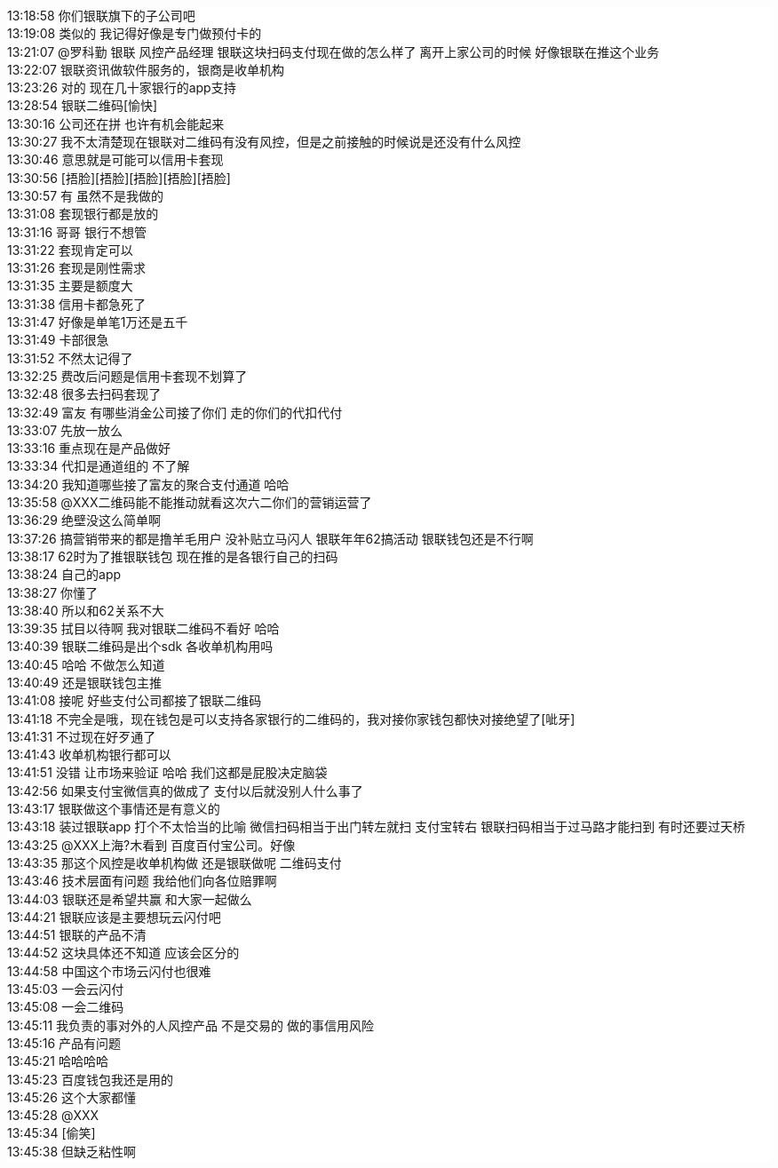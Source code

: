 13:18:58	你们银联旗下的子公司吧   
13:19:08	类似的 我记得好像是专门做预付卡的   
13:21:07	@罗科勤 银联 风控产品经理 银联这块扫码支付现在做的怎么样了 离开上家公司的时候 好像银联在推这个业务   
13:22:07	银联资讯做软件服务的，银商是收单机构   
13:23:26	对的 现在几十家银行的app支持   
13:28:54	银联二维码[愉快]   
13:30:16	公司还在拼 也许有机会能起来   
13:30:27	我不太清楚现在银联对二维码有没有风控，但是之前接触的时候说是还没有什么风控   
13:30:46	意思就是可能可以信用卡套现   
13:30:56	[捂脸][捂脸][捂脸][捂脸][捂脸]   
13:30:57	有 虽然不是我做的   
13:31:08	套现银行都是放的   
13:31:16	哥哥 银行不想管   
13:31:22	套现肯定可以   
13:31:26	套现是刚性需求   
13:31:35	主要是额度大   
13:31:38	信用卡都急死了   
13:31:47	好像是单笔1万还是五千   
13:31:49	卡部很急   
13:31:52	不然太记得了   
13:32:25	费改后问题是信用卡套现不划算了   
13:32:48	很多去扫码套现了   
13:32:49	富友 有哪些消金公司接了你们 走的你们的代扣代付   
13:33:07	先放一放么   
13:33:16	重点现在是产品做好   
13:33:34	代扣是通道组的 不了解   
13:34:20	我知道哪些接了富友的聚合支付通道 哈哈   
13:35:58	@XXX二维码能不能推动就看这次六二你们的营销运营了   
13:36:29	绝壁没这么简单啊   
13:37:26	搞营销带来的都是撸羊毛用户 没补贴立马闪人 银联年年62搞活动 银联钱包还是不行啊   
13:38:17	62时为了推银联钱包 现在推的是各银行自己的扫码   
13:38:24	自己的app   
13:38:27	你懂了   
13:38:40	所以和62关系不大   
13:39:35	拭目以待啊 我对银联二维码不看好 哈哈   
13:40:39	银联二维码是出个sdk 各收单机构用吗   
13:40:45	哈哈 不做怎么知道   
13:40:49	还是银联钱包主推   
13:41:08	接呢 好些支付公司都接了银联二维码   
13:41:18	不完全是哦，现在钱包是可以支持各家银行的二维码的，我对接你家钱包都快对接绝望了[呲牙]   
13:41:31	不过现在好歹通了   
13:41:43	收单机构银行都可以   
13:41:51	没错 让市场来验证 哈哈 我们这都是屁股决定脑袋   
13:42:56	如果支付宝微信真的做成了 支付以后就没别人什么事了   
13:43:17	银联做这个事情还是有意义的   
13:43:18	装过银联app 打个不太恰当的比喻 微信扫码相当于出门转左就扫 支付宝转右 银联扫码相当于过马路才能扫到 有时还要过天桥   
13:43:25	@XXX上海?木看到 百度百付宝公司。好像   
13:43:35	那这个风控是收单机构做 还是银联做呢 二维码支付   
13:43:46	技术层面有问题 我给他们向各位赔罪啊   
13:44:03	银联还是希望共赢 和大家一起做么   
13:44:21	银联应该是主要想玩云闪付吧   
13:44:51	银联的产品不清   
13:44:52	这块具体还不知道 应该会区分的   
13:44:58	中国这个市场云闪付也很难   
13:45:03	一会云闪付   
13:45:08	一会二维码   
13:45:11	我负责的事对外的人风控产品 不是交易的 做的事信用风险   
13:45:16	产品有问题   
13:45:21	哈哈哈哈   
13:45:23	百度钱包我还是用的   
13:45:26	这个大家都懂   
13:45:28	@XXX   
13:45:34	[偷笑]   
13:45:38	但缺乏粘性啊   